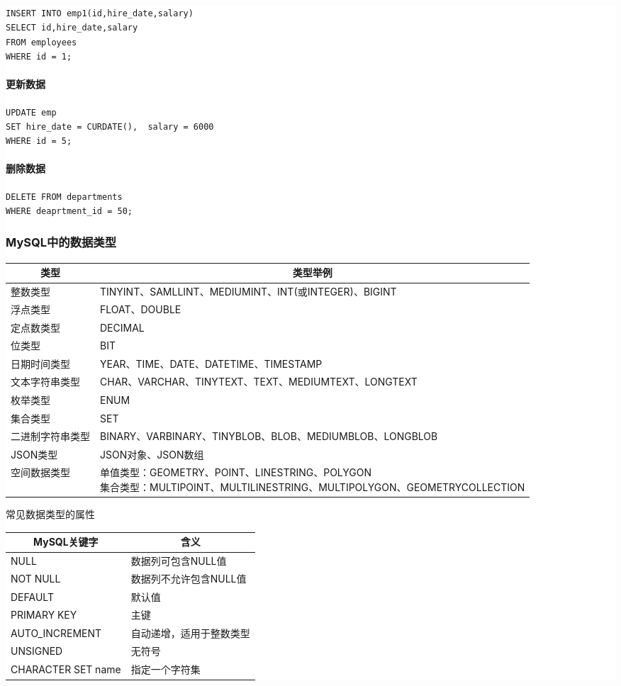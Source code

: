 ```mysql
INSERT INTO emp1(id,hire_date,salary)
SELECT id,hire_date,salary
FROM employees
WHERE id = 1;
```

#### 更新数据

```mysql
UPDATE emp 
SET hire_date = CURDATE(), 	salary = 6000
WHERE id = 5;
```

#### 删除数据

```mysql
DELETE FROM departments
WHERE deaprtment_id = 50;
```

### MySQL中的数据类型

| 类型             | 类型举例                                                     |
| ---------------- | ------------------------------------------------------------ |
| 整数类型         | TINYINT、SAMLLINT、MEDIUMINT、INT(或INTEGER)、BIGINT         |
| 浮点类型         | FLOAT、DOUBLE                                                |
| 定点数类型       | DECIMAL                                                      |
| 位类型           | BIT                                                          |
| 日期时间类型     | YEAR、TIME、DATE、DATETIME、TIMESTAMP                        |
| 文本字符串类型   | CHAR、VARCHAR、TINYTEXT、TEXT、MEDIUMTEXT、LONGTEXT          |
| 枚举类型         | ENUM                                                         |
| 集合类型         | SET                                                          |
| 二进制字符串类型 | BINARY、VARBINARY、TINYBLOB、BLOB、MEDIUMBLOB、LONGBLOB      |
| JSON类型         | JSON对象、JSON数组                                           |
| 空间数据类型     | 单值类型：GEOMETRY、POINT、LINESTRING、POLYGON<br />集合类型：MULTIPOINT、MULTILINESTRING、MULTIPOLYGON、GEOMETRYCOLLECTION |

常见数据类型的属性

| MySQL关键字        | 含义                     |
| ------------------ | ------------------------ |
| NULL               | 数据列可包含NULL值       |
| NOT NULL           | 数据列不允许包含NULL值   |
| DEFAULT            | 默认值                   |
| PRIMARY KEY        | 主键                     |
| AUTO_INCREMENT     | 自动递增，适用于整数类型 |
| UNSIGNED           | 无符号                   |
| CHARACTER SET name | 指定一个字符集           |
